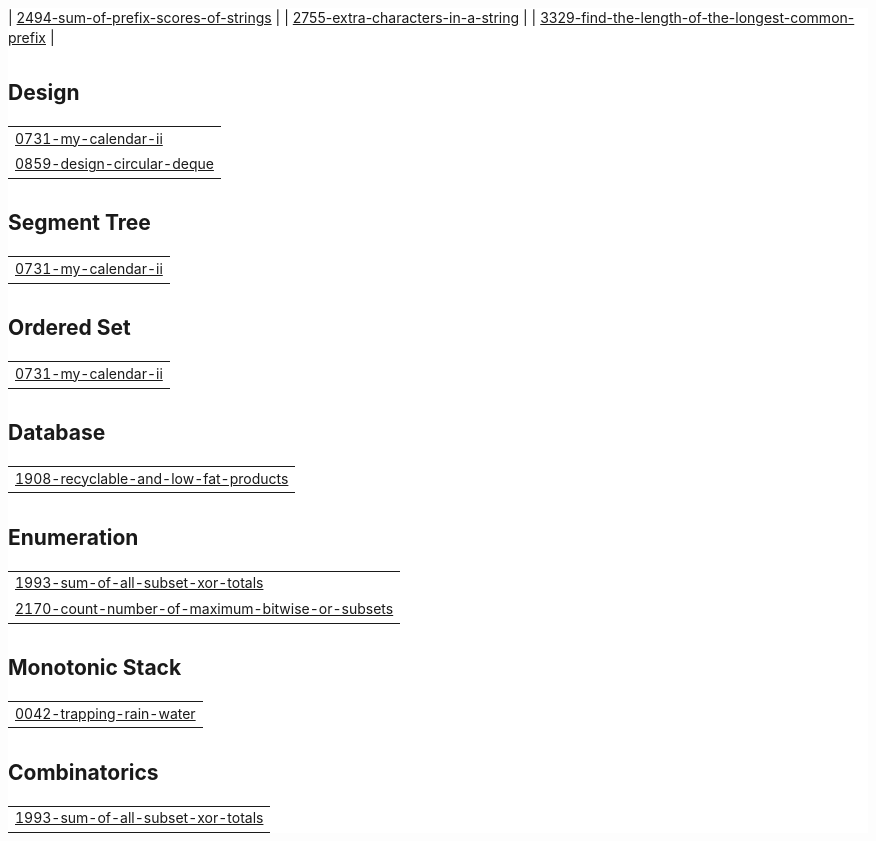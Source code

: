 | [2494-sum-of-prefix-scores-of-strings](https://github.com/Anurag29Nitrr/Leetcode-Solutions-Anurag/tree/master/2494-sum-of-prefix-scores-of-strings) |
| [2755-extra-characters-in-a-string](https://github.com/Anurag29Nitrr/Leetcode-Solutions-Anurag/tree/master/2755-extra-characters-in-a-string) |
| [3329-find-the-length-of-the-longest-common-prefix](https://github.com/Anurag29Nitrr/Leetcode-Solutions-Anurag/tree/master/3329-find-the-length-of-the-longest-common-prefix) |
## Design
|  |
| ------- |
| [0731-my-calendar-ii](https://github.com/Anurag29Nitrr/Leetcode-Solutions-Anurag/tree/master/0731-my-calendar-ii) |
| [0859-design-circular-deque](https://github.com/Anurag29Nitrr/Leetcode-Solutions-Anurag/tree/master/0859-design-circular-deque) |
## Segment Tree
|  |
| ------- |
| [0731-my-calendar-ii](https://github.com/Anurag29Nitrr/Leetcode-Solutions-Anurag/tree/master/0731-my-calendar-ii) |
## Ordered Set
|  |
| ------- |
| [0731-my-calendar-ii](https://github.com/Anurag29Nitrr/Leetcode-Solutions-Anurag/tree/master/0731-my-calendar-ii) |
## Database
|  |
| ------- |
| [1908-recyclable-and-low-fat-products](https://github.com/Anurag29Nitrr/Leetcode-Solutions-Anurag/tree/master/1908-recyclable-and-low-fat-products) |
## Enumeration
|  |
| ------- |
| [1993-sum-of-all-subset-xor-totals](https://github.com/Anurag29Nitrr/Leetcode-Solutions-Anurag/tree/master/1993-sum-of-all-subset-xor-totals) |
| [2170-count-number-of-maximum-bitwise-or-subsets](https://github.com/Anurag29Nitrr/Leetcode-Solutions-Anurag/tree/master/2170-count-number-of-maximum-bitwise-or-subsets) |
## Monotonic Stack
|  |
| ------- |
| [0042-trapping-rain-water](https://github.com/Anurag29Nitrr/Leetcode-Solutions-Anurag/tree/master/0042-trapping-rain-water) |
## Combinatorics
|  |
| ------- |
| [1993-sum-of-all-subset-xor-totals](https://github.com/Anurag29Nitrr/Leetcode-Solutions-Anurag/tree/master/1993-sum-of-all-subset-xor-totals) |
